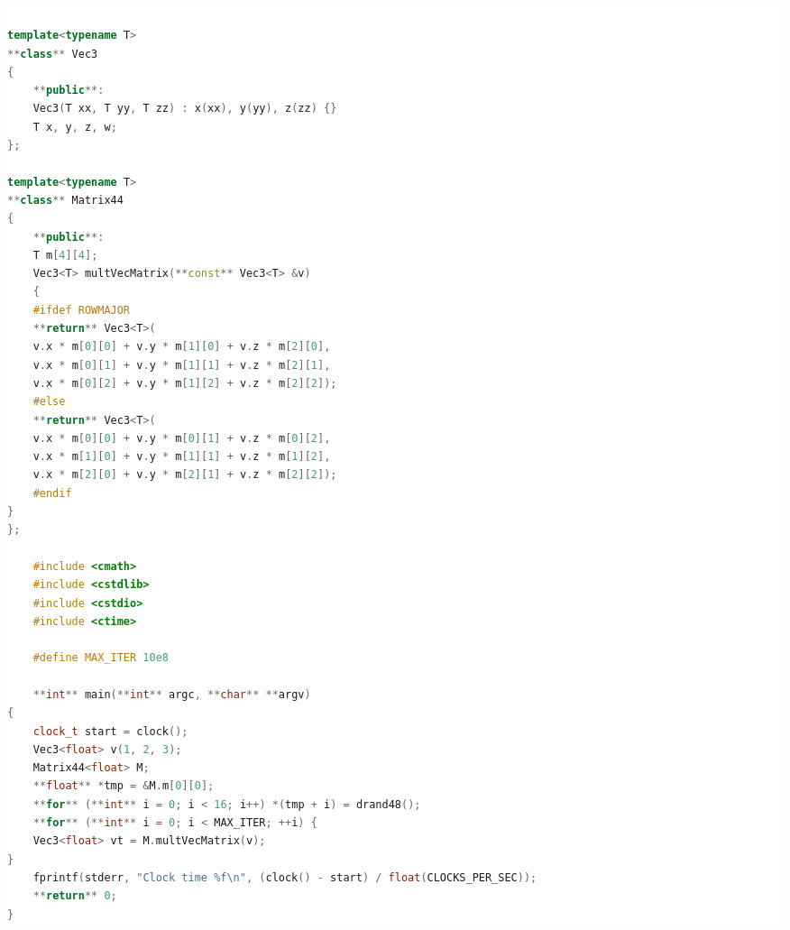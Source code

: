 ```cpp

template<typename T>  
**class** Vec3  
{  
	**public**:  
	Vec3(T xx, T yy, T zz) : x(xx), y(yy), z(zz) {}  
	T x, y, z, w;  
};  
  
template<typename T>  
**class** Matrix44  
{  
	**public**:  
	T m[4][4];  
	Vec3<T> multVecMatrix(**const** Vec3<T> &v)  
	{  
	#ifdef ROWMAJOR  
	**return** Vec3<T>(  
	v.x * m[0][0] + v.y * m[1][0] + v.z * m[2][0],  
	v.x * m[0][1] + v.y * m[1][1] + v.z * m[2][1],  
	v.x * m[0][2] + v.y * m[1][2] + v.z * m[2][2]);  
	#else  
	**return** Vec3<T>(  
	v.x * m[0][0] + v.y * m[0][1] + v.z * m[0][2],  
	v.x * m[1][0] + v.y * m[1][1] + v.z * m[1][2],  
	v.x * m[2][0] + v.y * m[2][1] + v.z * m[2][2]);  
	#endif  
}  
};  

	#include <cmath>  
	#include <cstdlib>  
	#include <cstdio>  
	#include <ctime>  

	#define MAX_ITER 10e8  

	**int** main(**int** argc, **char** **argv)  
{  
	clock_t start = clock();  
	Vec3<float> v(1, 2, 3);  
	Matrix44<float> M;  
	**float** *tmp = &M.m[0][0];  
	**for** (**int** i = 0; i < 16; i++) *(tmp + i) = drand48();  
	**for** (**int** i = 0; i < MAX_ITER; ++i) {  
	Vec3<float> vt = M.multVecMatrix(v);  
}  
	fprintf(stderr, "Clock time %f\n", (clock() - start) / float(CLOCKS_PER_SEC));  
	**return** 0;  
}  
```
